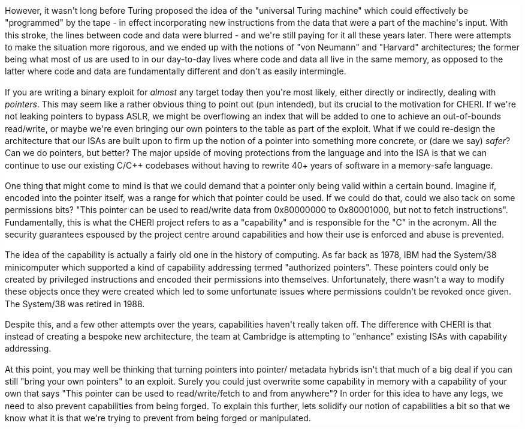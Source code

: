 However, it wasn't long before Turing proposed the idea of the "universal
Turing machine" which could effectively be "programmed" by the tape - in
effect incorporating new instructions from the data that were a part of the
machine's input. With this stroke, the lines between code and data were
blurred - and we're still paying for it all these years later. There were
attempts to make the situation more rigorous, and we ended up with the
notions of "von Neumann" and "Harvard" architectures; the former being what
most of us are used to in our day-to-day lives where code and data all live
in the same memory, as opposed to the latter where code and data are
fundamentally different and don't as easily intermingle.

If you are writing a binary exploit for *almost* any target today then
you're most likely, either directly or indirectly, dealing with *pointers*.
This may seem like a rather obvious thing to point out (pun intended), but
its crucial to the motivation for CHERI. If we're not leaking pointers to
bypass ASLR, we might be overflowing an index that will be added to one to
achieve an out-of-bounds read/write, or maybe we're even bringing our own
pointers to the table as part of the exploit. What if we could re-design
the architecture that our ISAs are built upon to firm up the notion of a
pointer into something more concrete, or (dare we say) *safer*? Can we do
pointers, but better? The major upside of moving protections from the
language and into the ISA is that we can continue to use our existing C/C++
codebases without having to rewrite 40+ years of software in a memory-safe
language.

One thing that might come to mind is that we could demand that a pointer
only being valid within a certain bound. Imagine if, encoded into the
pointer itself, was a range for which that pointer could be used. If we
could do that, could we also tack on some permissions bits? "This pointer
can be used to read/write data from 0x80000000 to 0x80001000, but not to
fetch instructions". Fundamentally, this is what the CHERI project refers
to as a "capability" and is responsible for the "C" in the acronym. All the
security guarantees espoused by the project centre around capabilities and
how their use is enforced and abuse is prevented.

The idea of the capability is actually a fairly old one in the history of
computing. As far back as 1978, IBM had the System/38 minicomputer which
supported a kind of capability addressing termed "authorized pointers".
These pointers could only be created by privileged instructions and encoded
their permissions into themselves. Unfortunately, there wasn't a way to
modify these objects once they were created which led to some unfortunate
issues where permissions couldn't be revoked once given. The System/38 was
retired in 1988.

Despite this, and a few other attempts over the years, capabilities
haven't really taken off. The difference with CHERI is that instead of
creating a bespoke new architecture, the team at Cambridge is attempting to
"enhance" existing ISAs with capability addressing.

At this point, you may well be thinking that turning pointers into pointer/
metadata hybrids isn't that much of a big deal if you can still "bring your
own pointers" to an exploit. Surely you could just overwrite some
capability in memory with a capability of your own that says "This pointer
can be used to read/write/fetch to and from anywhere"? In order for this
idea to have any legs, we need to also prevent capabilities from being
forged. To explain this further, lets solidify our notion of capabilities a
bit so that we know what it is that we're trying to prevent from being
forged or manipulated.
